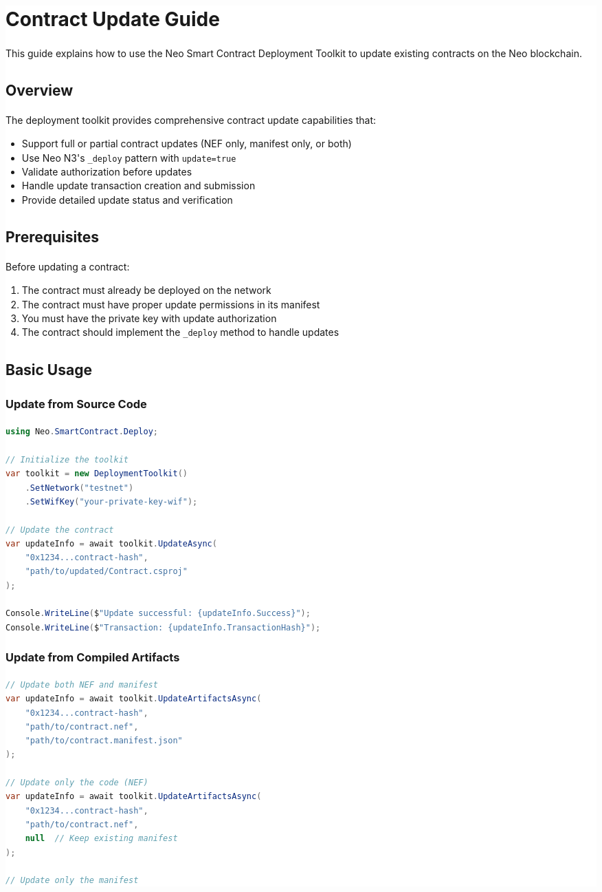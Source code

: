 # Contract Update Guide

This guide explains how to use the Neo Smart Contract Deployment Toolkit to update existing contracts on the Neo blockchain.

## Overview

The deployment toolkit provides comprehensive contract update capabilities that:
- Support full or partial contract updates (NEF only, manifest only, or both)
- Use Neo N3's `_deploy` pattern with `update=true`
- Validate authorization before updates
- Handle update transaction creation and submission
- Provide detailed update status and verification

## Prerequisites

Before updating a contract:
1. The contract must already be deployed on the network
2. The contract must have proper update permissions in its manifest
3. You must have the private key with update authorization
4. The contract should implement the `_deploy` method to handle updates

## Basic Usage

### Update from Source Code

```csharp
using Neo.SmartContract.Deploy;

// Initialize the toolkit
var toolkit = new DeploymentToolkit()
    .SetNetwork("testnet")
    .SetWifKey("your-private-key-wif");

// Update the contract
var updateInfo = await toolkit.UpdateAsync(
    "0x1234...contract-hash", 
    "path/to/updated/Contract.csproj"
);

Console.WriteLine($"Update successful: {updateInfo.Success}");
Console.WriteLine($"Transaction: {updateInfo.TransactionHash}");
```

### Update from Compiled Artifacts

```csharp
// Update both NEF and manifest
var updateInfo = await toolkit.UpdateArtifactsAsync(
    "0x1234...contract-hash",
    "path/to/contract.nef",
    "path/to/contract.manifest.json"
);

// Update only the code (NEF)
var updateInfo = await toolkit.UpdateArtifactsAsync(
    "0x1234...contract-hash",
    "path/to/contract.nef",
    null  // Keep existing manifest
);

// Update only the manifest
```